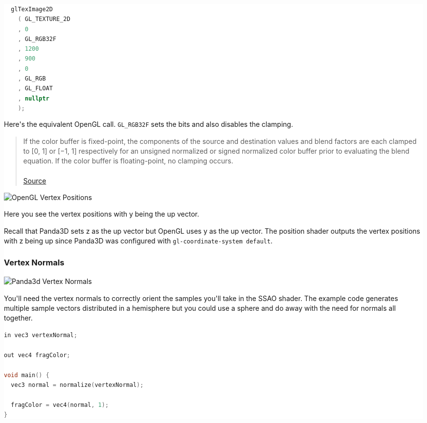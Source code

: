 ```c
  glTexImage2D
    ( GL_TEXTURE_2D
    , 0
    , GL_RGB32F
    , 1200
    , 900
    , 0
    , GL_RGB
    , GL_FLOAT
    , nullptr
    );
```

Here's the equivalent OpenGL call.
`GL_RGB32F` sets the bits and also disables the clamping.

<blockquote>
If the color buffer is fixed-point, the components of the source and destination
values and blend factors are each clamped to [0, 1] or [−1, 1] respectively for
an unsigned normalized or signed normalized color buffer prior to evaluating the blend
equation.
If the color buffer is floating-point, no clamping occurs.
<br>
<br>
<footer>
<a href="https://www.khronos.org/registry/OpenGL/specs/gl/glspec44.core.pdf">Source</a>
</footer>
</blockquote>

![OpenGL Vertex Positions](https://i.imgur.com/V4nETME.png)

Here you see the vertex positions with y being the up vector.

Recall that Panda3D sets z as the up vector but OpenGL uses y as the up vector.
The position shader outputs the vertex positions with z being up since Panda3D
was configured with `gl-coordinate-system default`.

### Vertex Normals

![Panda3d Vertex Normals](https://i.imgur.com/ilnbkzq.gif)

You'll need the vertex normals to correctly orient the samples you'll take in the SSAO shader.
The example code generates multiple sample vectors distributed in a hemisphere
but you could use a sphere and do away with the need for normals all together.

```c
in vec3 vertexNormal;

out vec4 fragColor;

void main() {
  vec3 normal = normalize(vertexNormal);

  fragColor = vec4(normal, 1);
}
```
